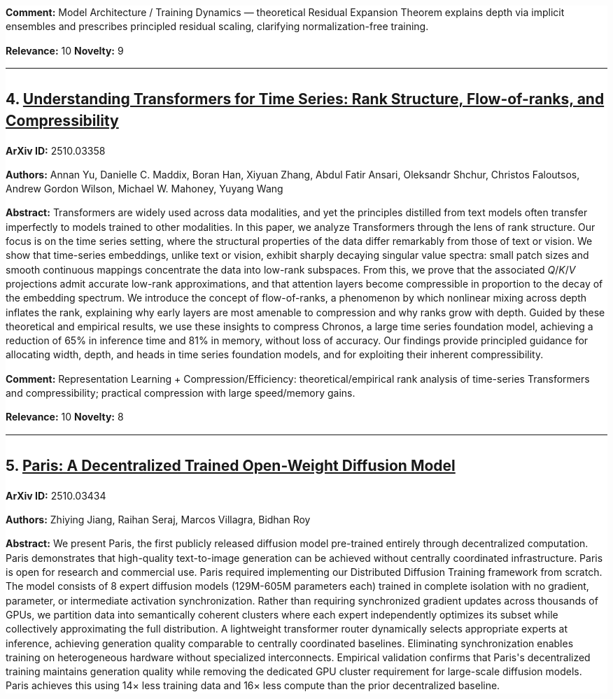 **Comment:** Model Architecture / Training Dynamics — theoretical Residual Expansion Theorem explains depth via implicit ensembles and prescribes principled residual scaling, clarifying normalization-free training.

**Relevance:** 10
**Novelty:** 9

---

## 4. [Understanding Transformers for Time Series: Rank Structure, Flow-of-ranks, and Compressibility](https://arxiv.org/abs/2510.03358) <a id="link4"></a>

**ArXiv ID:** 2510.03358

**Authors:** Annan Yu, Danielle C. Maddix, Boran Han, Xiyuan Zhang, Abdul Fatir Ansari, Oleksandr Shchur, Christos Faloutsos, Andrew Gordon Wilson, Michael W. Mahoney, Yuyang Wang

**Abstract:** Transformers are widely used across data modalities, and yet the principles distilled from text models often transfer imperfectly to models trained to other modalities. In this paper, we analyze Transformers through the lens of rank structure. Our focus is on the time series setting, where the structural properties of the data differ remarkably from those of text or vision. We show that time-series embeddings, unlike text or vision, exhibit sharply decaying singular value spectra: small patch sizes and smooth continuous mappings concentrate the data into low-rank subspaces. From this, we prove that the associated $Q/K/V$ projections admit accurate low-rank approximations, and that attention layers become compressible in proportion to the decay of the embedding spectrum. We introduce the concept of flow-of-ranks, a phenomenon by which nonlinear mixing across depth inflates the rank, explaining why early layers are most amenable to compression and why ranks grow with depth. Guided by these theoretical and empirical results, we use these insights to compress Chronos, a large time series foundation model, achieving a reduction of $65\%$ in inference time and $81\%$ in memory, without loss of accuracy. Our findings provide principled guidance for allocating width, depth, and heads in time series foundation models, and for exploiting their inherent compressibility.

**Comment:** Representation Learning + Compression/Efficiency: theoretical/empirical rank analysis of time-series Transformers and compressibility; practical compression with large speed/memory gains.

**Relevance:** 10
**Novelty:** 8

---

## 5. [Paris: A Decentralized Trained Open-Weight Diffusion Model](https://arxiv.org/abs/2510.03434) <a id="link5"></a>

**ArXiv ID:** 2510.03434

**Authors:** Zhiying Jiang, Raihan Seraj, Marcos Villagra, Bidhan Roy

**Abstract:** We present Paris, the first publicly released diffusion model pre-trained entirely through decentralized computation. Paris demonstrates that high-quality text-to-image generation can be achieved without centrally coordinated infrastructure. Paris is open for research and commercial use. Paris required implementing our Distributed Diffusion Training framework from scratch. The model consists of 8 expert diffusion models (129M-605M parameters each) trained in complete isolation with no gradient, parameter, or intermediate activation synchronization. Rather than requiring synchronized gradient updates across thousands of GPUs, we partition data into semantically coherent clusters where each expert independently optimizes its subset while collectively approximating the full distribution. A lightweight transformer router dynamically selects appropriate experts at inference, achieving generation quality comparable to centrally coordinated baselines. Eliminating synchronization enables training on heterogeneous hardware without specialized interconnects. Empirical validation confirms that Paris's decentralized training maintains generation quality while removing the dedicated GPU cluster requirement for large-scale diffusion models. Paris achieves this using 14$\times$ less training data and 16$\times$ less compute than the prior decentralized baseline.
